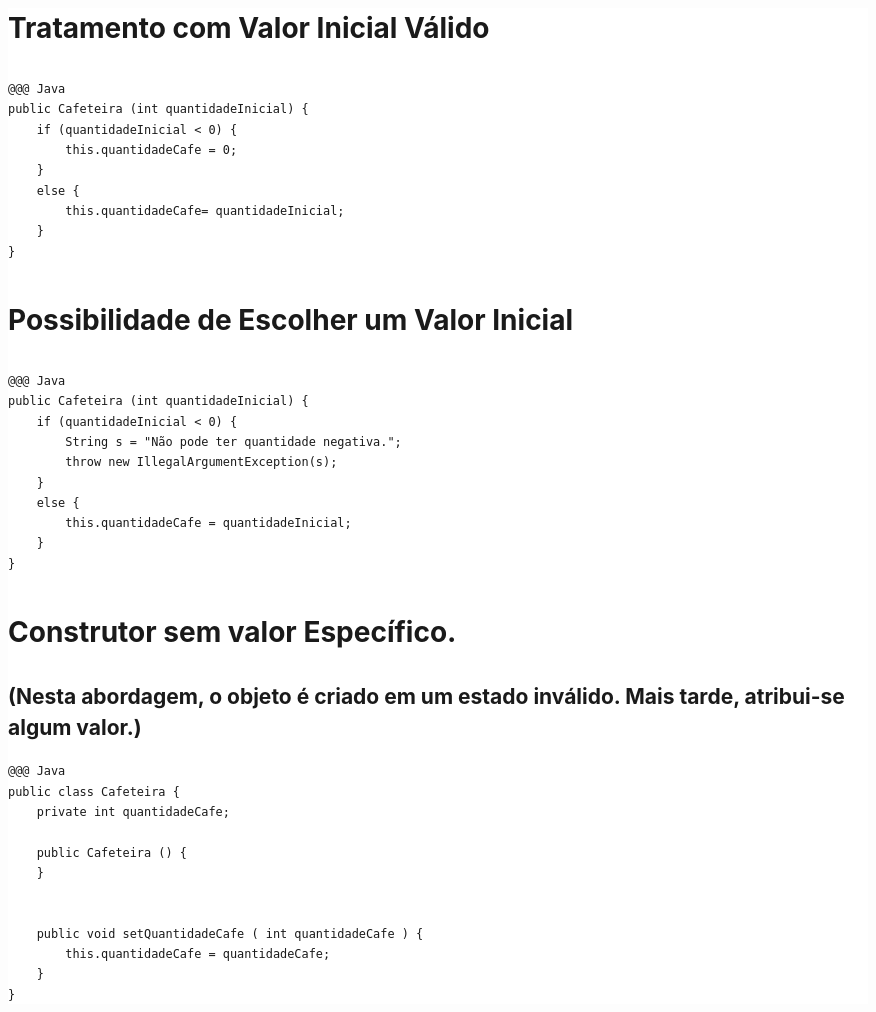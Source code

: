 
<!SLIDE>
# Tratamento com Valor Inicial Válido
##

    @@@ Java
    public Cafeteira (int quantidadeInicial) {
        if (quantidadeInicial < 0) {
            this.quantidadeCafe = 0;
        }
        else {
            this.quantidadeCafe= quantidadeInicial;
        }
    }




<!SLIDE>
# Possibilidade de Escolher um Valor Inicial
##

    @@@ Java
    public Cafeteira (int quantidadeInicial) {
        if (quantidadeInicial < 0) {
            String s = "Não pode ter quantidade negativa.";
            throw new IllegalArgumentException(s);
        }
        else {
            this.quantidadeCafe = quantidadeInicial;
        }
    }



<!SLIDE>
# Construtor sem valor Específico.
## (Nesta abordagem, o objeto é criado em um estado inválido. Mais tarde, atribui-se algum valor.)

    @@@ Java
    public class Cafeteira {
        private int quantidadeCafe;

        public Cafeteira () {
        }


        public void setQuantidadeCafe ( int quantidadeCafe ) {
            this.quantidadeCafe = quantidadeCafe;
        }
    }
